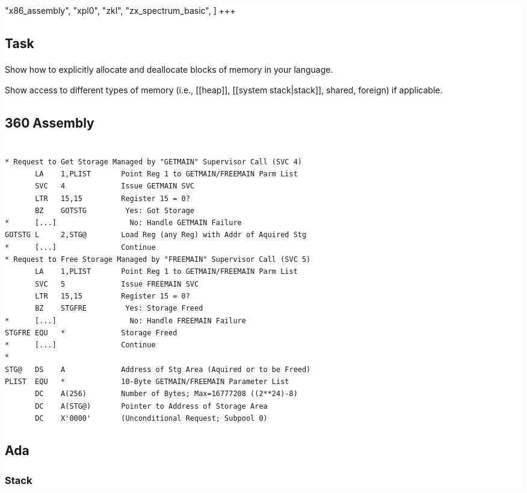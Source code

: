  "x86_assembly",
  "xpl0",
  "zkl",
  "zx_spectrum_basic",
]
+++

## Task

Show how to explicitly allocate and deallocate blocks of memory in your language.

Show access to different types of memory (i.e., [[heap]], [[system stack|stack]], shared, foreign) if applicable.





## 360 Assembly


```360 Assembly

* Request to Get Storage Managed by "GETMAIN" Supervisor Call (SVC 4)
       LA    1,PLIST       Point Reg 1 to GETMAIN/FREEMAIN Parm List
       SVC   4             Issue GETMAIN SVC
       LTR   15,15         Register 15 = 0?
       BZ    GOTSTG         Yes: Got Storage
*      [...]                 No: Handle GETMAIN Failure
GOTSTG L     2,STG@        Load Reg (any Reg) with Addr of Aquired Stg
*      [...]               Continue
* Request to Free Storage Managed by "FREEMAIN" Supervisor Call (SVC 5)
       LA    1,PLIST       Point Reg 1 to GETMAIN/FREEMAIN Parm List
       SVC   5             Issue FREEMAIN SVC
       LTR   15,15         Register 15 = 0?
       BZ    STGFRE         Yes: Storage Freed
*      [...]                 No: Handle FREEMAIN Failure
STGFRE EQU   *             Storage Freed
*      [...]               Continue
*
STG@   DS    A             Address of Stg Area (Aquired or to be Freed)
PLIST  EQU   *             10-Byte GETMAIN/FREEMAIN Parameter List
       DC    A(256)        Number of Bytes; Max=16777208 ((2**24)-8)
       DC    A(STG@)       Pointer to Address of Storage Area
       DC    X'0000'       (Unconditional Request; Subpool 0)

```



## Ada


### Stack

